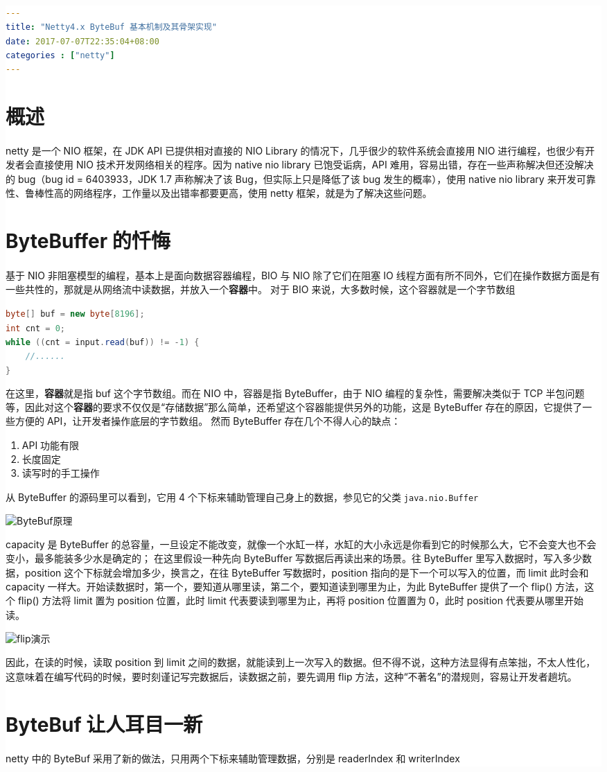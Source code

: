```yaml
---
title: "Netty4.x ByteBuf 基本机制及其骨架实现"
date: 2017-07-07T22:35:04+08:00
categories : ["netty"]
---
```



# 概述
netty 是一个 NIO 框架，在 JDK API 已提供相对直接的 NIO Library 的情况下，几乎很少的软件系统会直接用 NIO 进行编程，也很少有开发者会直接使用 NIO 技术开发网络相关的程序。因为 native nio library 已饱受诟病，API 难用，容易出错，存在一些声称解决但还没解决的 bug（bug id = 6403933，JDK 1.7 声称解决了该 Bug，但实际上只是降低了该 bug 发生的概率），使用 native nio library 来开发可靠性、鲁棒性高的网络程序，工作量以及出错率都要更高，使用 netty 框架，就是为了解决这些问题。

# ByteBuffer 的忏悔
基于 NIO 非阻塞模型的编程，基本上是面向数据容器编程，BIO 与 NIO 除了它们在阻塞 IO 线程方面有所不同外，它们在操作数据方面是有一些共性的，那就是从网络流中读数据，并放入一个**容器**中。
对于 BIO 来说，大多数时候，这个容器就是一个字节数组
```java
byte[] buf = new byte[8196];
int cnt = 0;
while ((cnt = input.read(buf)) != -1) {
    //......
}
```
在这里，**容器**就是指 buf 这个字节数组。而在 NIO 中，容器是指 ByteBuffer，由于 NIO 编程的复杂性，需要解决类似于 TCP 半包问题等，因此对这个**容器**的要求不仅仅是“存储数据”那么简单，还希望这个容器能提供另外的功能，这是 ByteBuffer 存在的原因，它提供了一些方便的 API，让开发者操作底层的字节数组。
然而 ByteBuffer 存在几个不得人心的缺点：
1. API 功能有限
2. 长度固定
3. 读写时的手工操作

从 ByteBuffer 的源码里可以看到，它用 4 个下标来辅助管理自己身上的数据，参见它的父类 `java.nio.Buffer`

![ByteBuf原理](/assets/netty-bytebuf/bytebufinternal.png)

capacity 是 ByteBuffer 的总容量，一旦设定不能改变，就像一个水缸一样，水缸的大小永远是你看到它的时候那么大，它不会变大也不会变小，最多能装多少水是确定的；
在这里假设一种先向 ByteBuffer 写数据后再读出来的场景。往 ByteBuffer 里写入数据时，写入多少数据，position 这个下标就会增加多少，换言之，在往 ByteBuffer 写数据时，position 指向的是下一个可以写入的位置，而 limit 此时会和 capacity 一样大。开始读数据时，第一个，要知道从哪里读，第二个，要知道读到哪里为止，为此 ByteBuffer 提供了一个 flip() 方法，这个 flip() 方法将 limit 置为 position 位置，此时 limit 代表要读到哪里为止，再将 position 位置置为 0，此时 position 代表要从哪里开始读。

![flip演示](/assets/netty-bytebuf/flip.png)

因此，在读的时候，读取 position 到 limit 之间的数据，就能读到上一次写入的数据。但不得不说，这种方法显得有点笨拙，不太人性化，这意味着在编写代码的时候，要时刻谨记写完数据后，读数据之前，要先调用 flip 方法，这种“不著名”的潜规则，容易让开发者趟坑。

# ByteBuf 让人耳目一新
netty 中的 ByteBuf 采用了新的做法，只用两个下标来辅助管理数据，分别是 readerIndex 和 writerIndex
